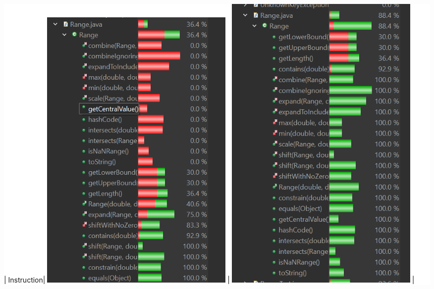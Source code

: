 | Instruction| <img src="media/RangeClassInstructionBefore.png"  width="360"/> | <img src="media/RangeClassInstructionAfter.png"  width="360"/> |